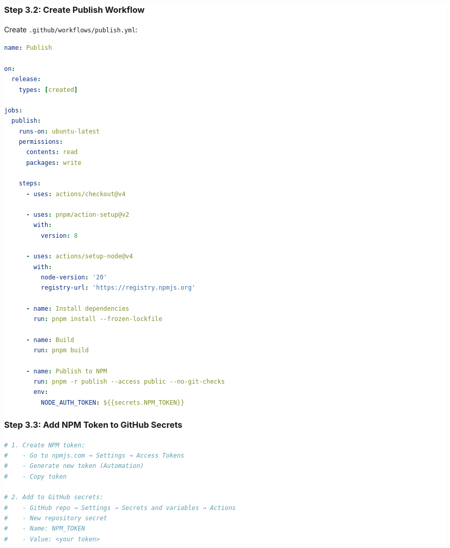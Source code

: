 ### Step 3.2: Create Publish Workflow

Create `.github/workflows/publish.yml`:

```yaml
name: Publish

on:
  release:
    types: [created]

jobs:
  publish:
    runs-on: ubuntu-latest
    permissions:
      contents: read
      packages: write
    
    steps:
      - uses: actions/checkout@v4
      
      - uses: pnpm/action-setup@v2
        with:
          version: 8
      
      - uses: actions/setup-node@v4
        with:
          node-version: '20'
          registry-url: 'https://registry.npmjs.org'
      
      - name: Install dependencies
        run: pnpm install --frozen-lockfile
      
      - name: Build
        run: pnpm build
      
      - name: Publish to NPM
        run: pnpm -r publish --access public --no-git-checks
        env:
          NODE_AUTH_TOKEN: ${{secrets.NPM_TOKEN}}
```

### Step 3.3: Add NPM Token to GitHub Secrets

```bash
# 1. Create NPM token:
#    - Go to npmjs.com → Settings → Access Tokens
#    - Generate new token (Automation)
#    - Copy token

# 2. Add to GitHub secrets:
#    - GitHub repo → Settings → Secrets and variables → Actions
#    - New repository secret
#    - Name: NPM_TOKEN
#    - Value: <your token>
```
